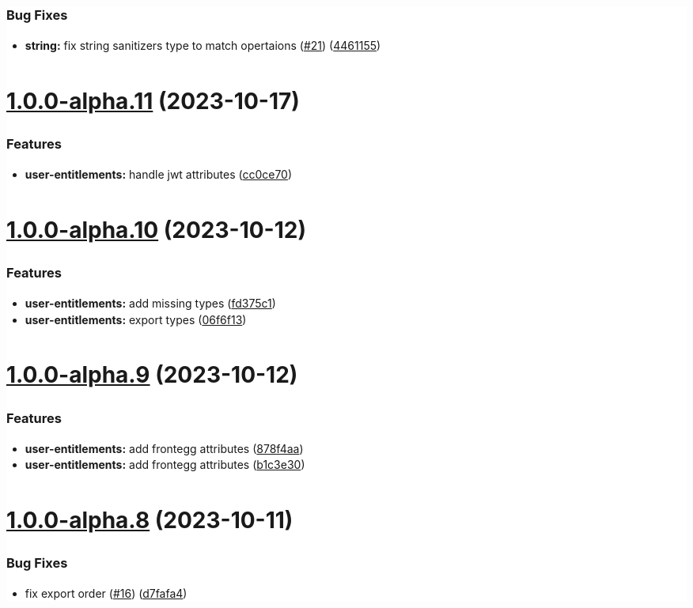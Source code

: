 
### Bug Fixes

* **string:** fix string sanitizers type to match opertaions ([#21](https://github.com/frontegg/entitlements-javascript-commons/issues/21)) ([4461155](https://github.com/frontegg/entitlements-javascript-commons/commit/4461155e53c0ef6f647ff4bc0215804667b52928))

# [1.0.0-alpha.11](https://github.com/frontegg/entitlements-javascript-commons/compare/v-1.0.0-alpha.10...v-1.0.0-alpha.11) (2023-10-17)


### Features

* **user-entitlements:** handle jwt attributes ([cc0ce70](https://github.com/frontegg/entitlements-javascript-commons/commit/cc0ce70f4c3ebf2b3b410865d740c23ab1d0d9ed))

# [1.0.0-alpha.10](https://github.com/frontegg/entitlements-javascript-commons/compare/v-1.0.0-alpha.9...v-1.0.0-alpha.10) (2023-10-12)


### Features

* **user-entitlements:** add missing types ([fd375c1](https://github.com/frontegg/entitlements-javascript-commons/commit/fd375c15fea40ddbf8e259a73f8831fa9dbb763e))
* **user-entitlements:** export types ([06f6f13](https://github.com/frontegg/entitlements-javascript-commons/commit/06f6f13263bcfecc098290da35b310393bcecda4))

# [1.0.0-alpha.9](https://github.com/frontegg/entitlements-javascript-commons/compare/v-1.0.0-alpha.8...v-1.0.0-alpha.9) (2023-10-12)


### Features

* **user-entitlements:** add frontegg attributes ([878f4aa](https://github.com/frontegg/entitlements-javascript-commons/commit/878f4aa5f284fc2dd27ffae63ed9c0c74b2c8adb))
* **user-entitlements:** add frontegg attributes ([b1c3e30](https://github.com/frontegg/entitlements-javascript-commons/commit/b1c3e30e420e8972167087c5745ef49ac0c6b859))

# [1.0.0-alpha.8](https://github.com/frontegg/entitlements-javascript-commons/compare/v-1.0.0-alpha.7...v-1.0.0-alpha.8) (2023-10-11)


### Bug Fixes

* fix export order ([#16](https://github.com/frontegg/entitlements-javascript-commons/issues/16)) ([d7fafa4](https://github.com/frontegg/entitlements-javascript-commons/commit/d7fafa427e5f99fffe541f9fa78fd9b7507045c3))
